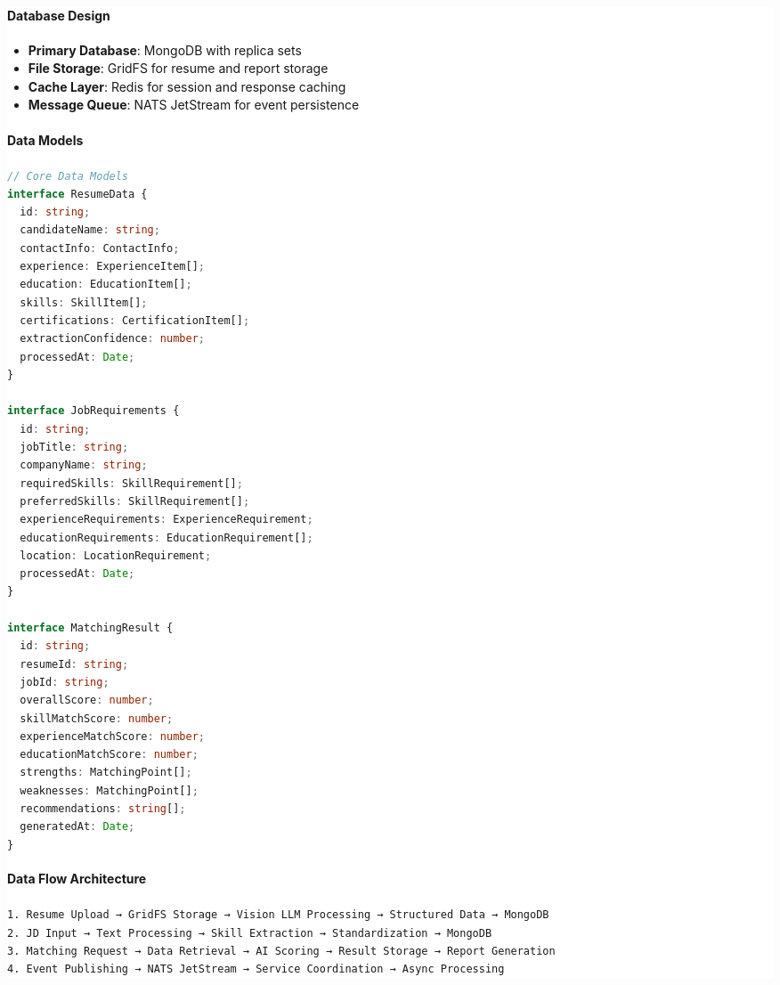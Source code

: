 #### Database Design
- **Primary Database**: MongoDB with replica sets
- **File Storage**: GridFS for resume and report storage
- **Cache Layer**: Redis for session and response caching
- **Message Queue**: NATS JetStream for event persistence

#### Data Models

```typescript
// Core Data Models
interface ResumeData {
  id: string;
  candidateName: string;
  contactInfo: ContactInfo;
  experience: ExperienceItem[];
  education: EducationItem[];
  skills: SkillItem[];
  certifications: CertificationItem[];
  extractionConfidence: number;
  processedAt: Date;
}

interface JobRequirements {
  id: string;
  jobTitle: string;
  companyName: string;
  requiredSkills: SkillRequirement[];
  preferredSkills: SkillRequirement[];
  experienceRequirements: ExperienceRequirement;
  educationRequirements: EducationRequirement[];
  location: LocationRequirement;
  processedAt: Date;
}

interface MatchingResult {
  id: string;
  resumeId: string;
  jobId: string;
  overallScore: number;
  skillMatchScore: number;
  experienceMatchScore: number;
  educationMatchScore: number;
  strengths: MatchingPoint[];
  weaknesses: MatchingPoint[];
  recommendations: string[];
  generatedAt: Date;
}
```

#### Data Flow Architecture

```
1. Resume Upload → GridFS Storage → Vision LLM Processing → Structured Data → MongoDB
2. JD Input → Text Processing → Skill Extraction → Standardization → MongoDB  
3. Matching Request → Data Retrieval → AI Scoring → Result Storage → Report Generation
4. Event Publishing → NATS JetStream → Service Coordination → Async Processing
```
